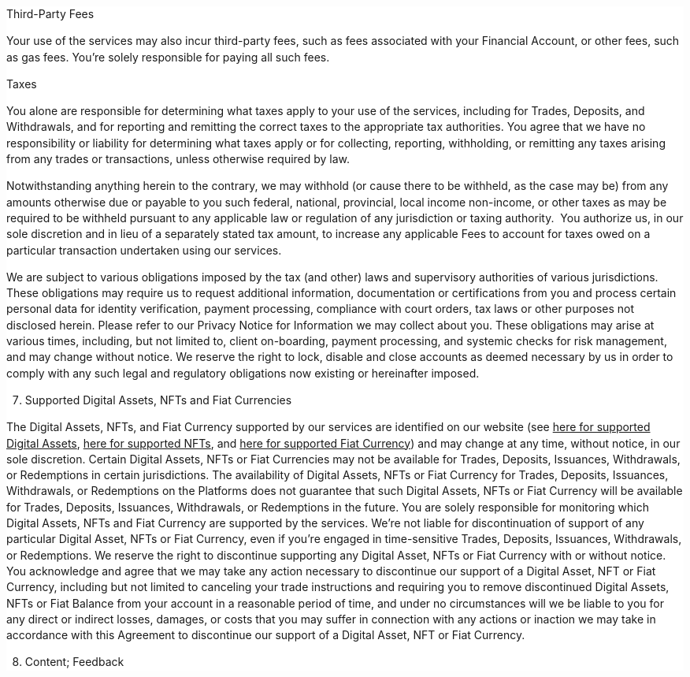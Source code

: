 Third-Party Fees

Your use of the services may also incur third-party fees, such as fees associated with your Financial Account, or other fees, such as gas fees. You’re solely responsible for paying all such fees.

Taxes

You alone are responsible for determining what taxes apply to your use of the services, including for Trades, Deposits, and Withdrawals, and for reporting and remitting the correct taxes to the appropriate tax authorities. You agree that we have no responsibility or liability for determining what taxes apply or for collecting, reporting, withholding, or remitting any taxes arising from any trades or transactions, unless otherwise required by law.

Notwithstanding anything herein to the contrary, we may withhold (or cause there to be withheld, as the case may be) from any amounts otherwise due or payable to you such federal, national, provincial, local income non-income, or other taxes as may be required to be withheld pursuant to any applicable law or regulation of any jurisdiction or taxing authority.  You authorize us, in our sole discretion and in lieu of a separately stated tax amount, to increase any applicable Fees to account for taxes owed on a particular transaction undertaken using our services.

We are subject to various obligations imposed by the tax (and other) laws and supervisory authorities of various jurisdictions. These obligations may require us to request additional information, documentation or certifications from you and process certain personal data for identity verification, payment processing, compliance with court orders, tax laws or other purposes not disclosed herein. Please refer to our Privacy Notice for Information we may collect about you. These obligations may arise at various times, including, but not limited to, client on-boarding, payment processing, and systemic checks for risk management, and may change without notice. We reserve the right to lock, disable and close accounts as deemed necessary by us in order to comply with any such legal and regulatory obligations now existing or hereinafter imposed.

7. Supported Digital Assets, NFTs and Fiat Currencies

The Digital Assets, NFTs, and Fiat Currency supported by our services are identified on our website (see [here for supported Digital Assets](https://support.kraken.com/hc/en-us/articles/360000678446-Cryptocurrencies-available-on-Kraken), [here for supported NFTs](https://support.kraken.com/hc/en-us/articles/6557260067476-NFTs-available-on-Kraken-), and [here for supported Fiat Currency](https://support.kraken.com/hc/en-us/articles/360000381846-Cash-deposit-options-fees-minimums-and-processing-times-)) and may change at any time, without notice, in our sole discretion. Certain Digital Assets, NFTs or Fiat Currencies may not be available for Trades, Deposits, Issuances, Withdrawals, or Redemptions in certain jurisdictions. The availability of Digital Assets, NFTs or Fiat Currency for Trades, Deposits, Issuances, Withdrawals, or Redemptions on the Platforms does not guarantee that such Digital Assets, NFTs or Fiat Currency will be available for Trades, Deposits, Issuances, Withdrawals, or Redemptions in the future. You are solely responsible for monitoring which Digital Assets, NFTs and Fiat Currency are supported by the services. We’re not liable for discontinuation of support of any particular Digital Asset, NFTs or Fiat Currency, even if you’re engaged in time-sensitive Trades, Deposits, Issuances, Withdrawals, or Redemptions. We reserve the right to discontinue supporting any Digital Asset, NFTs or Fiat Currency with or without notice. You acknowledge and agree that we may take any action necessary to discontinue our support of a Digital Asset, NFT or Fiat Currency, including but not limited to canceling your trade instructions and requiring you to remove discontinued Digital Assets, NFTs or Fiat Balance from your account in a reasonable period of time, and under no circumstances will we be liable to you for any direct or indirect losses, damages, or costs that you may suffer in connection with any actions or inaction we may take in accordance with this Agreement to discontinue our support of a Digital Asset, NFT or Fiat Currency. 

8. Content; Feedback
